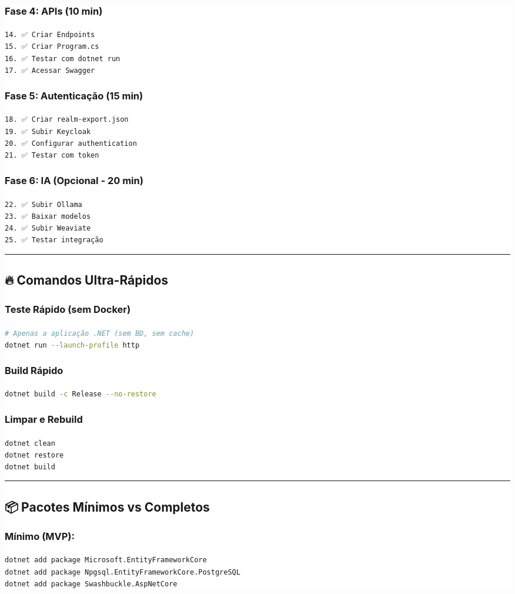 ### Fase 4: APIs (10 min)
```bash
14. ✅ Criar Endpoints
15. ✅ Criar Program.cs
16. ✅ Testar com dotnet run
17. ✅ Acessar Swagger
```

### Fase 5: Autenticação (15 min)
```bash
18. ✅ Criar realm-export.json
19. ✅ Subir Keycloak
20. ✅ Configurar authentication
21. ✅ Testar com token
```

### Fase 6: IA (Opcional - 20 min)
```bash
22. ✅ Subir Ollama
23. ✅ Baixar modelos
24. ✅ Subir Weaviate
25. ✅ Testar integração
```

---

## 🔥 Comandos Ultra-Rápidos

### Teste Rápido (sem Docker)
```bash
# Apenas a aplicação .NET (sem BD, sem cache)
dotnet run --launch-profile http
```

### Build Rápido
```bash
dotnet build -c Release --no-restore
```

### Limpar e Rebuild
```bash
dotnet clean
dotnet restore
dotnet build
```

---

## 📦 Pacotes Mínimos vs Completos

### Mínimo (MVP):
```bash
dotnet add package Microsoft.EntityFrameworkCore
dotnet add package Npgsql.EntityFrameworkCore.PostgreSQL
dotnet add package Swashbuckle.AspNetCore
```
